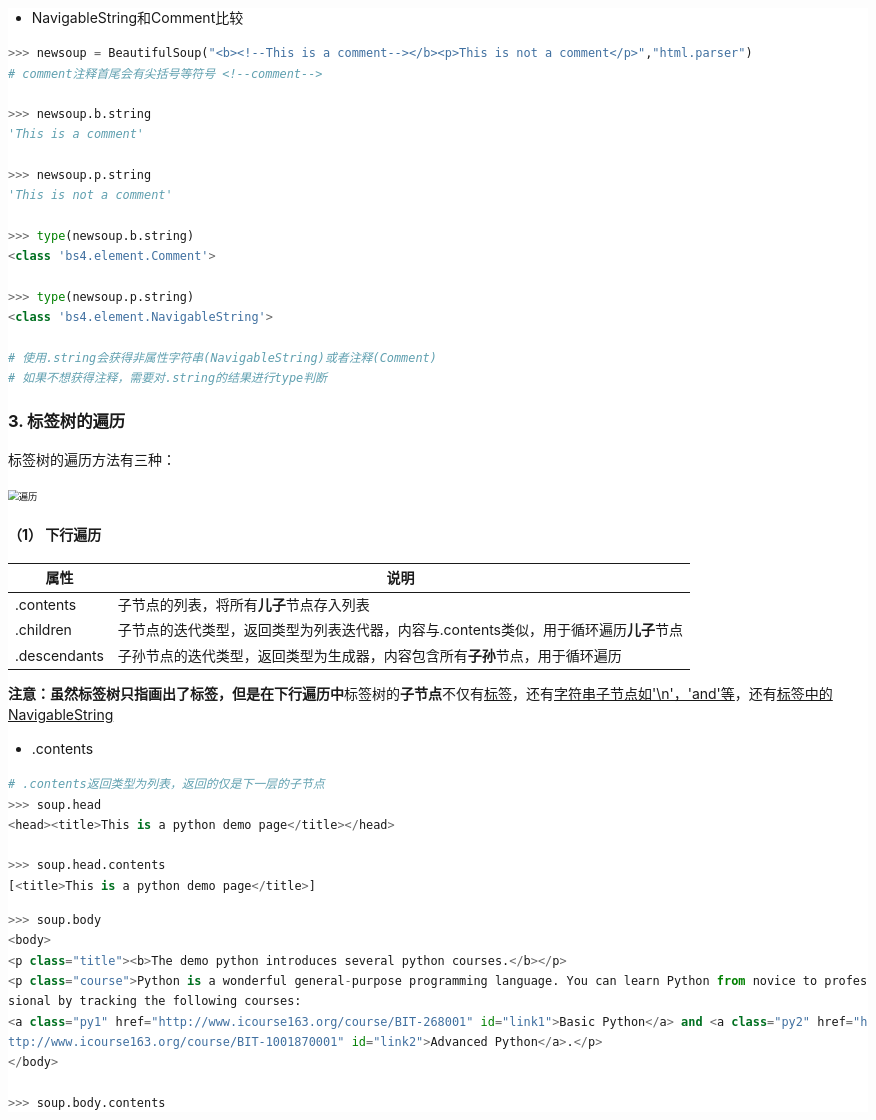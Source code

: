 - NavigableString和Comment比较

```python
>>> newsoup = BeautifulSoup("<b><!--This is a comment--></b><p>This is not a comment</p>","html.parser")
# comment注释首尾会有尖括号等符号 <!--comment-->

>>> newsoup.b.string
'This is a comment'

>>> newsoup.p.string
'This is not a comment'

>>> type(newsoup.b.string)
<class 'bs4.element.Comment'>

>>> type(newsoup.p.string)
<class 'bs4.element.NavigableString'>

# 使用.string会获得非属性字符串(NavigableString)或者注释(Comment)
# 如果不想获得注释，需要对.string的结果进行type判断
```

### 3. 标签树的遍历

标签树的遍历方法有三种：

<img src="https://user-images.githubusercontent.com/62495140/79947815-37459a00-84a5-11ea-8af7-452af9486cf0.jpg" alt="遍历" style="zoom:67%;" />

#### （1） 下行遍历

| 属性         | 说明                                                         |
| ------------ | ------------------------------------------------------------ |
| .contents    | 子节点的列表，将<tag>所有**儿子**节点存入列表                |
| .children    | 子节点的迭代类型，返回类型为列表迭代器，内容与.contents类似，用于循环遍历**儿子**节点 |
| .descendants | 子孙节点的迭代类型，返回类型为生成器，内容包含所有**子孙**节点，用于循环遍历 |

**注意：**虽然标签树只指画出了标签，但是在**下行遍历中**标签树的**子节点**不仅有<u>标签</u>，还有<u>字符串子节点如'\n'，'and'等</u>，还有<u>标签中的NavigableString</u>

- .contents

```python
# .contents返回类型为列表，返回的仅是下一层的子节点
>>> soup.head
<head><title>This is a python demo page</title></head>

>>> soup.head.contents
[<title>This is a python demo page</title>]
```

```python
>>> soup.body
<body>
<p class="title"><b>The demo python introduces several python courses.</b></p>
<p class="course">Python is a wonderful general-purpose programming language. You can learn Python from novice to professional by tracking the following courses:
<a class="py1" href="http://www.icourse163.org/course/BIT-268001" id="link1">Basic Python</a> and <a class="py2" href="http://www.icourse163.org/course/BIT-1001870001" id="link2">Advanced Python</a>.</p>
</body>

>>> soup.body.contents
```